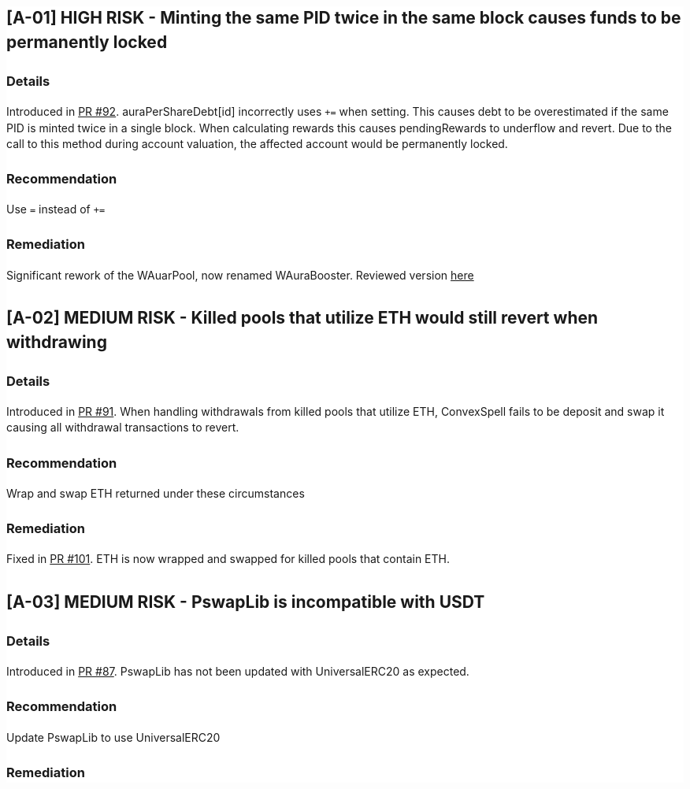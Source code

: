 ## [A-01] HIGH RISK - Minting the same PID twice in the same block causes funds to be permanently locked

### Details 

Introduced in [PR #92](https://github.com/Blueberryfi/blueberry-core/pull/92). auraPerShareDebt[id] incorrectly uses `+=` when setting. This causes debt to be overestimated  if the same PID is minted twice in a single block. When calculating rewards  this causes pendingRewards to underflow and revert. Due to the call to this method during account valuation, the affected account would be permanently locked.

### Recommendation

Use `=` instead of `+=`

### Remediation

Significant rework of the WAuarPool, now renamed WAuraBooster. Reviewed version [here](https://github.com/Blueberryfi/blueberry-core/blob/90c72ed75e88327fc6e3ba2f0568d79bf24e7e89/contracts/wrapper/WAuraBooster.sol)

## [A-02] MEDIUM RISK - Killed pools that utilize ETH would still revert when withdrawing

### Details 

Introduced in [PR #91](https://github.com/Blueberryfi/blueberry-core/pull/91). When handling withdrawals from killed pools that utilize ETH, ConvexSpell fails to be deposit and swap it causing all withdrawal transactions to revert.

### Recommendation

Wrap and swap ETH returned under these circumstances

### Remediation

Fixed in [PR #101](https://github.com/Blueberryfi/blueberry-core/pull/101). ETH is now wrapped and swapped for killed pools that contain ETH.

## [A-03] MEDIUM RISK - PswapLib is incompatible with USDT

### Details 

Introduced in [PR #87](https://github.com/Blueberryfi/blueberry-core/pull/87). PswapLib has not been updated with UniversalERC20 as expected.

### Recommendation

Update PswapLib to use UniversalERC20

### Remediation
